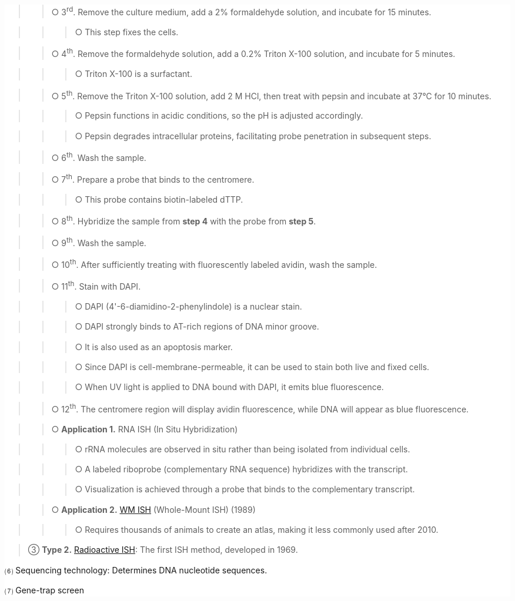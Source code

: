 >> ○ 3<sup>rd</sup>. Remove the culture medium, add a 2% formaldehyde solution, and incubate for 15 minutes.  

>>> ○ This step fixes the cells. 

>> ○ 4<sup>th</sup>. Remove the formaldehyde solution, add a 0.2% Triton X-100 solution, and incubate for 5 minutes.  

>>> ○ Triton X-100 is a surfactant.

>> ○ 5<sup>th</sup>. Remove the Triton X-100 solution, add 2 M HCl, then treat with pepsin and incubate at 37°C for 10 minutes.

>>> ○ Pepsin functions in acidic conditions, so the pH is adjusted accordingly.

>>> ○ Pepsin degrades intracellular proteins, facilitating probe penetration in subsequent steps.

>> ○ 6<sup>th</sup>. Wash the sample.

>> ○ 7<sup>th</sup>. Prepare a probe that binds to the centromere.  

>>> ○ This probe contains biotin-labeled dTTP.

>> ○ 8<sup>th</sup>. Hybridize the sample from **step 4** with the probe from **step 5**.  

>> ○ 9<sup>th</sup>. Wash the sample.

>> ○ 10<sup>th</sup>. After sufficiently treating with fluorescently labeled avidin, wash the sample.

>> ○ 11<sup>th</sup>. Stain with DAPI.

>>> ○ DAPI (4'-6-diamidino-2-phenylindole) is a nuclear stain.

>>> ○ DAPI strongly binds to AT-rich regions of DNA minor groove.  

>>> ○ It is also used as an apoptosis marker.  

>>> ○ Since DAPI is cell-membrane-permeable, it can be used to stain both live and fixed cells.  

>>> ○ When UV light is applied to DNA bound with DAPI, it emits blue fluorescence.

>> ○ 12<sup>th</sup>. The centromere region will display avidin fluorescence, while DNA will appear as blue fluorescence.  

>> ○ **Application 1.** RNA ISH (In Situ Hybridization)

>>> ○ rRNA molecules are observed in situ rather than being isolated from individual cells.

>>> ○ A labeled riboprobe (complementary RNA sequence) hybridizes with the transcript.

>>> ○ Visualization is achieved through a probe that binds to the complementary transcript.

>> ○ **Application 2.** [WM ISH](https://pubmed.ncbi.nlm.nih.gov/2476281/) (Whole-Mount ISH) (1989)

>>> ○ Requires thousands of animals to create an atlas, making it less commonly used after 2010.

> ③ **Type 2.** [Radioactive ISH](https://pubmed.ncbi.nlm.nih.gov/5261036/): The first ISH method, developed in 1969.

⑹ Sequencing technology: Determines DNA nucleotide sequences.  

⑺ Gene-trap screen

